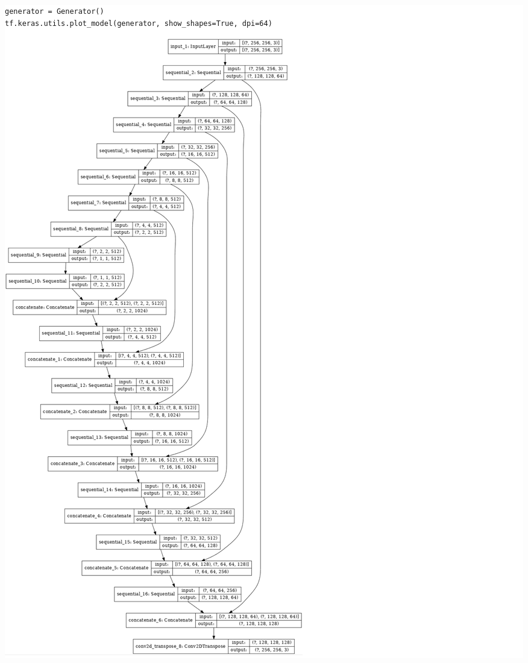 ```
generator = Generator()
tf.keras.utils.plot_model(generator, show_shapes=True, dpi=64) 
```

![png](img/027fe3c7c1b2c8f4ba851311692e3d91.png)
